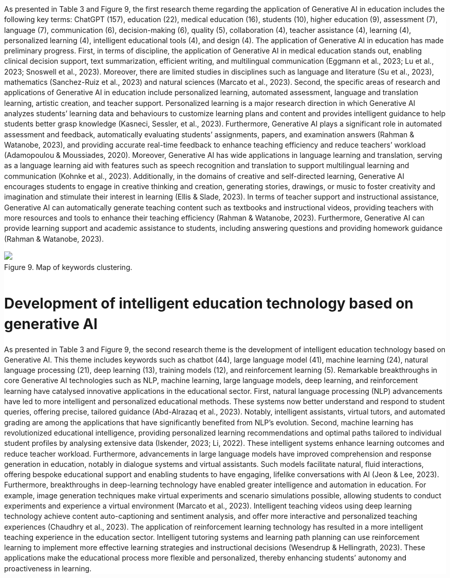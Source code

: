 As presented in Table 3 and Figure 9, the first research theme regarding the application of Generative AI in education includes the following key terms: ChatGPT (157), education (22), medical education (16), students (10), higher education (9), assessment (7), language (7), communication (6), decision-making (6), quality (5), collaboration (4), teacher assistance (4), learning (4), personalized learning (4), intelligent educational tools (4), and design (4). The application of Generative AI in education has made preliminary progress. First, in terms of discipline, the application of Generative AI in medical education stands out, enabling clinical decision support, text summarization, efficient writing, and multilingual communication (Eggmann et al., 2023; Lu et al., 2023; Snoswell et al., 2023). Moreover, there are limited studies in disciplines such as language and literature (Su et al., 2023), mathematics (Sanchez-Ruiz et al., 2023) and natural sciences (Marcato et al., 2023). Second, the specific areas of research and applications of Generative AI in education include personalized learning, automated assessment, language and translation learning, artistic creation, and teacher support. Personalized learning is a major research direction in which Generative AI analyzes students’ learning data and behaviours to customize learning plans and content and provides intelligent guidance to help students better grasp knowledge (Kasneci, Sessler, et al., 2023). Furthermore, Generative AI plays a significant role in automated assessment and feedback, automatically evaluating students’ assignments, papers, and examination answers (Rahman & Watanobe, 2023), and providing accurate real-time feedback to enhance teaching efficiency and reduce teachers’ workload (Adamopoulou & Moussiades, 2020). Moreover, Generative AI has wide applications in language learning and translation, serving as a language learning aid with features such as speech recognition and translation to support multilingual learning and communication (Kohnke et al., 2023). Additionally, in the domains of creative and self-directed learning, Generative AI encourages students to engage in creative thinking and creation, generating stories, drawings, or music to foster creativity and imagination and stimulate their interest in learning (Ellis & Slade, 2023). In terms of teacher support and instructional assistance, Generative AI can automatically generate teaching content such as textbooks and instructional videos, providing teachers with more resources and tools to enhance their teaching efficiency (Rahman & Watanobe, 2023). Furthermore, Generative AI can provide learning support and academic assistance to students, including answering questions and providing homework guidance (Rahman & Watanobe, 2023).

![](img/c19612f7cdf8cc89b3b5709a856fc972603bfb6e531854ca657683fafdae2a77.jpg)  
Figure 9. Map of keywords clustering.

# Development of intelligent education technology based on generative AI

As presented in Table 3 and Figure 9, the second research theme is the development of intelligent education technology based on Generative AI. This theme includes keywords such as chatbot (44), large language model (41), machine learning (24), natural language processing (21), deep learning (13), training models (12), and reinforcement learning (5). Remarkable breakthroughs in core Generative AI technologies such as NLP, machine learning, large language models, deep learning, and reinforcement learning have catalysed innovative applications in the educational sector. First, natural language processing (NLP) advancements have led to more intelligent and personalized educational methods. These systems now better understand and respond to student queries, offering precise, tailored guidance (Abd-Alrazaq et al., 2023). Notably, intelligent assistants, virtual tutors, and automated grading are among the applications that have significantly benefited from NLP’s evolution. Second, machine learning has revolutionized educational intelligence, providing personalized learning recommendations and optimal paths tailored to individual student profiles by analysing extensive data (Iskender, 2023; Li, 2022). These intelligent systems enhance learning outcomes and reduce teacher workload. Furthermore, advancements in large language models have improved comprehension and response generation in education, notably in dialogue systems and virtual assistants. Such models facilitate natural, fluid interactions, offering bespoke educational support and enabling students to have engaging, lifelike conversations with AI (Jeon & Lee, 2023). Furthermore, breakthroughs in deep-learning technology have enabled greater intelligence and automation in education. For example, image generation techniques make virtual experiments and scenario simulations possible, allowing students to conduct experiments and experience a virtual environment (Marcato et al., 2023). Intelligent teaching videos using deep learning technology achieve content auto-captioning and sentiment analysis, and offer more interactive and personalized teaching experiences (Chaudhry et al., 2023). The application of reinforcement learning technology has resulted in a more intelligent teaching experience in the education sector. Intelligent tutoring systems and learning path planning can use reinforcement learning to implement more effective learning strategies and instructional decisions (Wesendrup & Hellingrath, 2023). These applications make the educational process more flexible and personalized, thereby enhancing students’ autonomy and proactiveness in learning.